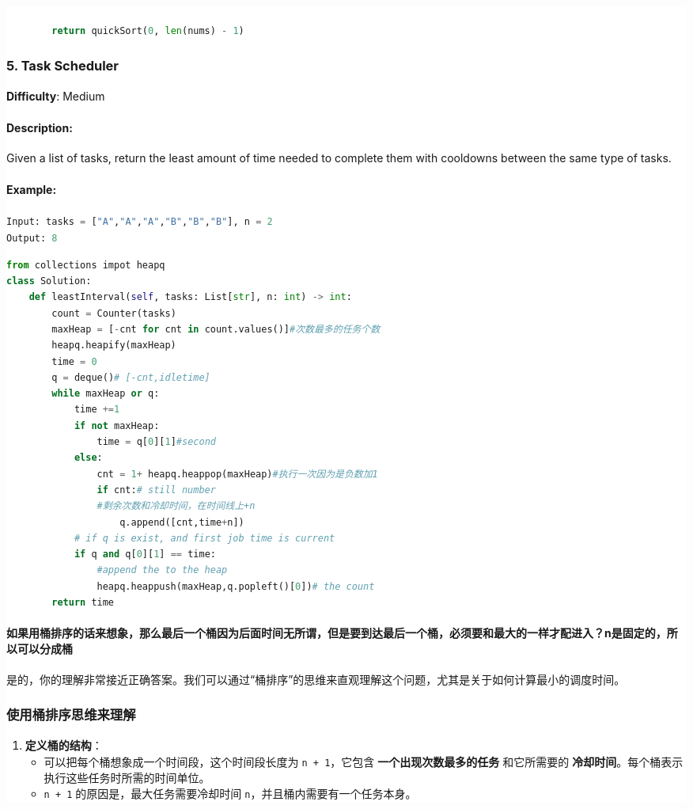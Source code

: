 ```py
        
        return quickSort(0, len(nums) - 1)

```

### 5. **Task Scheduler**

**Difficulty**: Medium

#### Description:
Given a list of tasks, return the least amount of time needed to complete them with cooldowns between the same type of tasks.

#### Example:
```python
Input: tasks = ["A","A","A","B","B","B"], n = 2
Output: 8
```

```py
from collections impot heapq
class Solution:
    def leastInterval(self, tasks: List[str], n: int) -> int:
        count = Counter(tasks)
        maxHeap = [-cnt for cnt in count.values()]#次数最多的任务个数
        heapq.heapify(maxHeap)
        time = 0
        q = deque()# [-cnt,idletime]
        while maxHeap or q:
            time +=1
            if not maxHeap:
                time = q[0][1]#second
            else:
                cnt = 1+ heapq.heappop(maxHeap)#执行一次因为是负数加1
                if cnt:# still number
                #剩余次数和冷却时间，在时间线上+n
                    q.append([cnt,time+n])
            # if q is exist, and first job time is current
            if q and q[0][1] == time:
                #append the to the heap
                heapq.heappush(maxHeap,q.popleft()[0])# the count
        return time


```
#### 如果用桶排序的话来想象，那么最后一个桶因为后面时间无所谓，但是要到达最后一个桶，必须要和最大的一样才配进入？n是固定的，所以可以分成桶


是的，你的理解非常接近正确答案。我们可以通过“桶排序”的思维来直观理解这个问题，尤其是关于如何计算最小的调度时间。

### 使用桶排序思维来理解
1. **定义桶的结构**：
   - 可以把每个桶想象成一个时间段，这个时间段长度为 `n + 1`，它包含 **一个出现次数最多的任务** 和它所需要的 **冷却时间**。每个桶表示执行这些任务时所需的时间单位。
   - `n + 1` 的原因是，最大任务需要冷却时间 `n`，并且桶内需要有一个任务本身。
